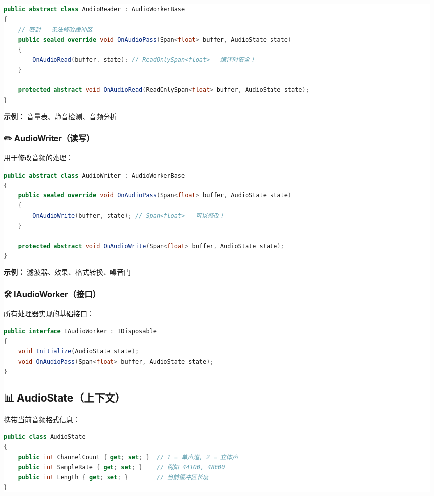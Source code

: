 ```csharp
public abstract class AudioReader : AudioWorkerBase
{
    // 密封 - 无法修改缓冲区
    public sealed override void OnAudioPass(Span<float> buffer, AudioState state)
    {
        OnAudioRead(buffer, state); // ReadOnlySpan<float> - 编译时安全！
    }
    
    protected abstract void OnAudioRead(ReadOnlySpan<float> buffer, AudioState state);
}
```

**示例：** 音量表、静音检测、音频分析

### ✏️ AudioWriter（读写）
用于修改音频的处理：

```csharp
public abstract class AudioWriter : AudioWorkerBase
{
    public sealed override void OnAudioPass(Span<float> buffer, AudioState state)
    {
        OnAudioWrite(buffer, state); // Span<float> - 可以修改！
    }
    
    protected abstract void OnAudioWrite(Span<float> buffer, AudioState state);
}
```

**示例：** 滤波器、效果、格式转换、噪音门

### 🛠️ IAudioWorker（接口）
所有处理器实现的基础接口：

```csharp
public interface IAudioWorker : IDisposable
{
    void Initialize(AudioState state);
    void OnAudioPass(Span<float> buffer, AudioState state);
}
```

## 📊 AudioState（上下文）
携带当前音频格式信息：

```csharp
public class AudioState
{
    public int ChannelCount { get; set; }  // 1 = 单声道, 2 = 立体声
    public int SampleRate { get; set; }    // 例如 44100, 48000
    public int Length { get; set; }        // 当前缓冲区长度
}
```
